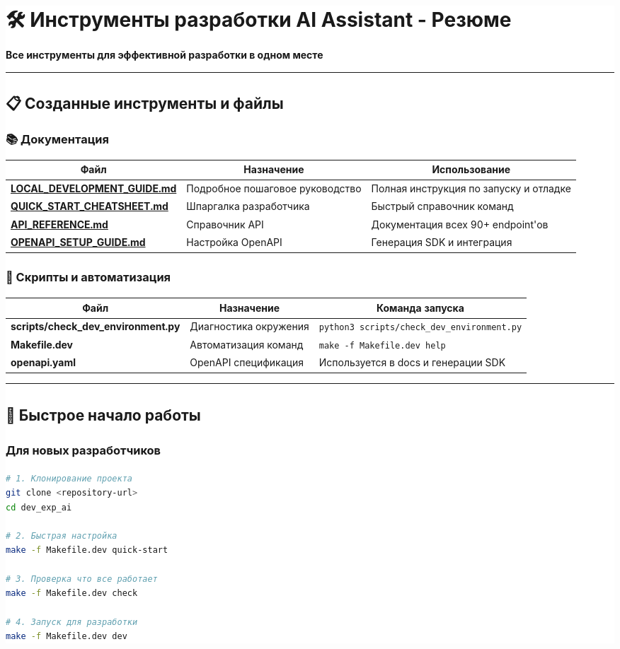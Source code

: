 # 🛠️ Инструменты разработки AI Assistant - Резюме

**Все инструменты для эффективной разработки в одном месте**

---

## 📋 **Созданные инструменты и файлы**

### **📚 Документация**

| Файл | Назначение | Использование |
|------|------------|---------------|
| **[LOCAL_DEVELOPMENT_GUIDE.md](./LOCAL_DEVELOPMENT_GUIDE.md)** | Подробное пошаговое руководство | Полная инструкция по запуску и отладке |
| **[QUICK_START_CHEATSHEET.md](./QUICK_START_CHEATSHEET.md)** | Шпаргалка разработчика | Быстрый справочник команд |
| **[API_REFERENCE.md](./API_REFERENCE.md)** | Справочник API | Документация всех 90+ endpoint'ов |
| **[OPENAPI_SETUP_GUIDE.md](./OPENAPI_SETUP_GUIDE.md)** | Настройка OpenAPI | Генерация SDK и интеграция |

### **🔧 Скрипты и автоматизация**

| Файл | Назначение | Команда запуска |
|------|------------|-----------------|
| **scripts/check_dev_environment.py** | Диагностика окружения | `python3 scripts/check_dev_environment.py` |
| **Makefile.dev** | Автоматизация команд | `make -f Makefile.dev help` |
| **openapi.yaml** | OpenAPI спецификация | Используется в docs и генерации SDK |

---

## 🚀 **Быстрое начало работы**

### **Для новых разработчиков**
```bash
# 1. Клонирование проекта
git clone <repository-url>
cd dev_exp_ai

# 2. Быстрая настройка
make -f Makefile.dev quick-start

# 3. Проверка что все работает
make -f Makefile.dev check

# 4. Запуск для разработки
make -f Makefile.dev dev
```
